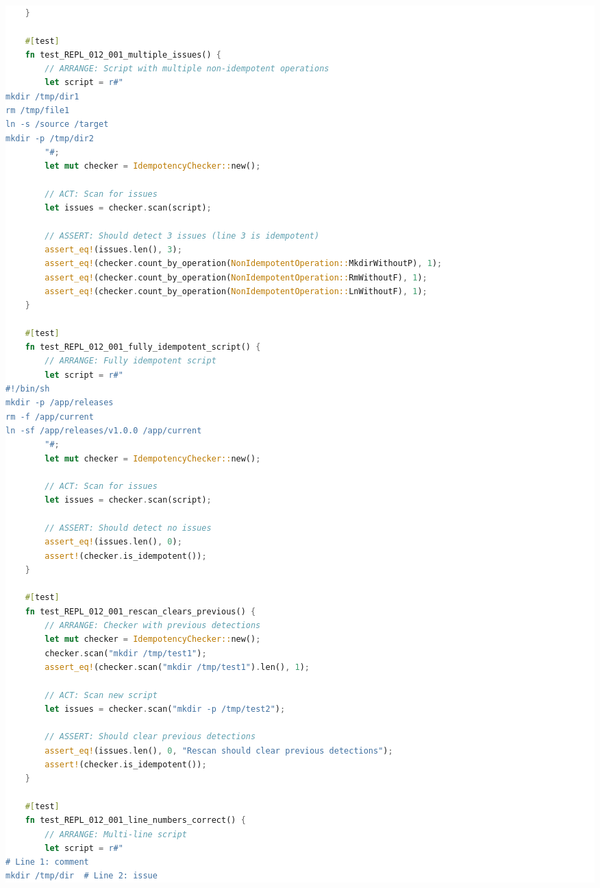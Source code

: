 ```rust
    }

    #[test]
    fn test_REPL_012_001_multiple_issues() {
        // ARRANGE: Script with multiple non-idempotent operations
        let script = r#"
mkdir /tmp/dir1
rm /tmp/file1
ln -s /source /target
mkdir -p /tmp/dir2
        "#;
        let mut checker = IdempotencyChecker::new();

        // ACT: Scan for issues
        let issues = checker.scan(script);

        // ASSERT: Should detect 3 issues (line 3 is idempotent)
        assert_eq!(issues.len(), 3);
        assert_eq!(checker.count_by_operation(NonIdempotentOperation::MkdirWithoutP), 1);
        assert_eq!(checker.count_by_operation(NonIdempotentOperation::RmWithoutF), 1);
        assert_eq!(checker.count_by_operation(NonIdempotentOperation::LnWithoutF), 1);
    }

    #[test]
    fn test_REPL_012_001_fully_idempotent_script() {
        // ARRANGE: Fully idempotent script
        let script = r#"
#!/bin/sh
mkdir -p /app/releases
rm -f /app/current
ln -sf /app/releases/v1.0.0 /app/current
        "#;
        let mut checker = IdempotencyChecker::new();

        // ACT: Scan for issues
        let issues = checker.scan(script);

        // ASSERT: Should detect no issues
        assert_eq!(issues.len(), 0);
        assert!(checker.is_idempotent());
    }

    #[test]
    fn test_REPL_012_001_rescan_clears_previous() {
        // ARRANGE: Checker with previous detections
        let mut checker = IdempotencyChecker::new();
        checker.scan("mkdir /tmp/test1");
        assert_eq!(checker.scan("mkdir /tmp/test1").len(), 1);

        // ACT: Scan new script
        let issues = checker.scan("mkdir -p /tmp/test2");

        // ASSERT: Should clear previous detections
        assert_eq!(issues.len(), 0, "Rescan should clear previous detections");
        assert!(checker.is_idempotent());
    }

    #[test]
    fn test_REPL_012_001_line_numbers_correct() {
        // ARRANGE: Multi-line script
        let script = r#"
# Line 1: comment
mkdir /tmp/dir  # Line 2: issue
```